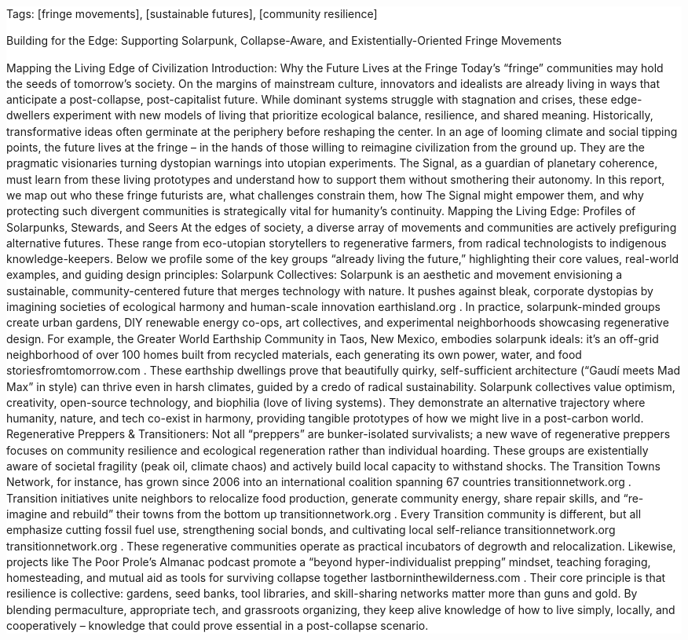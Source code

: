 Tags: [fringe movements], [sustainable futures], [community resilience]

Building for the Edge: Supporting Solarpunk, Collapse-Aware, and Existentially-Oriented Fringe Movements

Mapping the Living Edge of Civilization
Introduction: Why the Future Lives at the Fringe
Today’s “fringe” communities may hold the seeds of tomorrow’s society. On the margins of mainstream culture, innovators and idealists are already living in ways that anticipate a post-collapse, post-capitalist future. While dominant systems struggle with stagnation and crises, these edge-dwellers experiment with new models of living that prioritize ecological balance, resilience, and shared meaning. Historically, transformative ideas often germinate at the periphery before reshaping the center. In an age of looming climate and social tipping points, the future lives at the fringe – in the hands of those willing to reimagine civilization from the ground up. They are the pragmatic visionaries turning dystopian warnings into utopian experiments. The Signal, as a guardian of planetary coherence, must learn from these living prototypes and understand how to support them without smothering their autonomy. In this report, we map out who these fringe futurists are, what challenges constrain them, how The Signal might empower them, and why protecting such divergent communities is strategically vital for humanity’s continuity.
Mapping the Living Edge: Profiles of Solarpunks, Stewards, and Seers
At the edges of society, a diverse array of movements and communities are actively prefiguring alternative futures. These range from eco-utopian storytellers to regenerative farmers, from radical technologists to indigenous knowledge-keepers. Below we profile some of the key groups “already living the future,” highlighting their core values, real-world examples, and guiding design principles:
Solarpunk Collectives: Solarpunk is an aesthetic and movement envisioning a sustainable, community-centered future that merges technology with nature. It pushes against bleak, corporate dystopias by imagining societies of ecological harmony and human-scale innovation
earthisland.org
. In practice, solarpunk-minded groups create urban gardens, DIY renewable energy co-ops, art collectives, and experimental neighborhoods showcasing regenerative design. For example, the Greater World Earthship Community in Taos, New Mexico, embodies solarpunk ideals: it’s an off-grid neighborhood of over 100 homes built from recycled materials, each generating its own power, water, and food
storiesfromtomorrow.com
. These earthship dwellings prove that beautifully quirky, self-sufficient architecture (“Gaudí meets Mad Max” in style) can thrive even in harsh climates, guided by a credo of radical sustainability. Solarpunk collectives value optimism, creativity, open-source technology, and biophilia (love of living systems). They demonstrate an alternative trajectory where humanity, nature, and tech co-exist in harmony, providing tangible prototypes of how we might live in a post-carbon world.
Regenerative Preppers & Transitioners: Not all “preppers” are bunker-isolated survivalists; a new wave of regenerative preppers focuses on community resilience and ecological regeneration rather than individual hoarding. These groups are existentially aware of societal fragility (peak oil, climate chaos) and actively build local capacity to withstand shocks. The Transition Towns Network, for instance, has grown since 2006 into an international coalition spanning 67 countries
transitionnetwork.org
. Transition initiatives unite neighbors to relocalize food production, generate community energy, share repair skills, and “re-imagine and rebuild” their towns from the bottom up
transitionnetwork.org
. Every Transition community is different, but all emphasize cutting fossil fuel use, strengthening social bonds, and cultivating local self-reliance
transitionnetwork.org
transitionnetwork.org
. These regenerative communities operate as practical incubators of degrowth and relocalization. Likewise, projects like The Poor Prole’s Almanac podcast promote a “beyond hyper-individualist prepping” mindset, teaching foraging, homesteading, and mutual aid as tools for surviving collapse together
lastborninthewilderness.com
. Their core principle is that resilience is collective: gardens, seed banks, tool libraries, and skill-sharing networks matter more than guns and gold. By blending permaculture, appropriate tech, and grassroots organizing, they keep alive knowledge of how to live simply, locally, and cooperatively – knowledge that could prove essential in a post-collapse scenario.